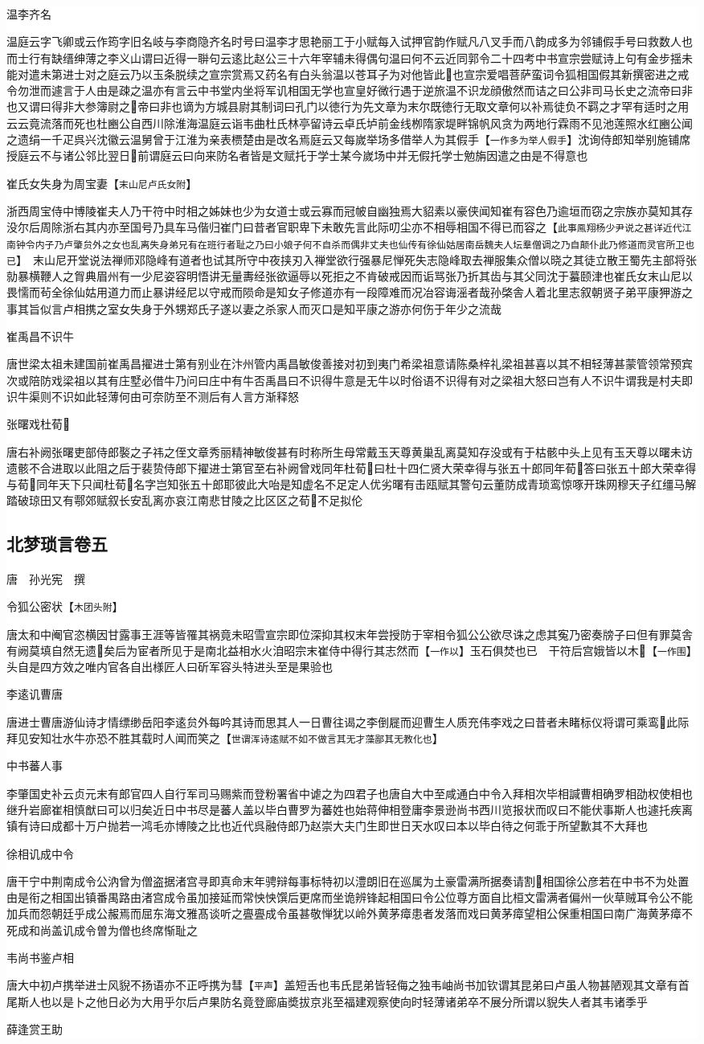 温李齐名  

温庭云字飞卿或云作筠字旧名岐与李商隐齐名时号曰温李才思艳丽工于小赋每入试押官韵作赋凡八叉手而八韵成多为邻铺假手号曰救数人也而士行有缺缙绅薄之李义山谓曰近得一聨句云逺比赵公三十六年宰辅未得偶句温曰何不云近同郭令二十四考中书宣宗尝赋诗上句有金步揺未能对遣未第进士对之庭云乃以玉条脱续之宣宗赏焉又药名有白头翁温以苍耳子为对他皆此也宣宗爱唱菩萨蛮词令狐相国假其新撰密进之戒令勿泄而遽言于人由是疎之温亦有言云中书堂内坐将军讥相国无学也宣皇好微行遇于逆旅温不识龙顔傲然而诘之曰公非司马长史之流帝曰非也又谓曰得非大参簿尉之帝曰非也谪为方城县尉其制词曰孔门以徳行为先文章为末尔既徳行无取文章何以补焉徒负不羁之才罕有适时之用云云竟流落而死也杜豳公自西川除淮海温庭云诣韦曲杜氏林亭留诗云卓氏垆前金线栁隋家堤畔锦帆风贪为两地行霖雨不见池莲照水红豳公闻之遗绢一千疋呉兴沈徽云温舅曾于江淮为亲表槚楚由是改名焉庭云又每嵗举场多借举人为其假手【`一作多为举人假手`】沈询侍郎知举别施铺席授庭云不与诸公邻比翌日前谓庭云曰向来防名者皆是文赋托于学士某今嵗场中并无假托学士勉旃因遣之由是不得意也  

崔氏女失身为周宝妻【`末山尼卢氏女附`】  

浙西周宝侍中博陵崔夫人乃干符中时相之姊妹也少为女道士或云寡而冠帔自幽独焉大貂素以豪侠闻知崔有容色乃逾垣而窃之宗族亦莫知其存没尔后周除浙右其内亦至国号乃具车马偕归崔门曰昔者官职卑下未敢先言此际叨尘亦不相辱相国不得已而容之【`此事鳯翔杨少尹说之甚详近代江南钟令内子乃卢肇贠外之女也乱离失身弟兄有在班行者耻之乃曰小娘子何不自杀而偶非丈夫也仙传有徐仙姑居南岳魏夫人坛羣僧调之乃自颠仆此乃修道而灵官所卫也已`】　末山尼开堂说法禅师邓隐峰有道者也试其所守中夜挟刃入禅堂欲行强暴尼惮死失志隐峰取去禅服集众僧以晓之其徒立散王蜀先主部将张勍暴横鞭人之胷典眉州有一少尼姿容明悟讲无量夀经张欲逼辱以死拒之不肯破戒因而诟骂张乃折其齿与其父同沈于蟇颐津也崔氏女末山尼以畏懦而茍全徐仙姑用道力而止暴讲经尼以守戒而陨命是知女子修道亦有一段障难而况冶容诲滛者哉孙棨舎人着北里志叙朝贤子弟平康狎游之事其旨似言卢相携之室女失身于外甥郑氏子遂以妻之杀家人而灭口是知平康之游亦何伤于年少之流哉  

崔禹昌不识牛  

唐世梁太祖未建国前崔禹昌擢进士第有别业在汴州管内禹昌敏俊善接对初到夷门希梁祖意请陈桑梓礼梁祖甚喜以其不相轻薄甚蒙管领常预宾次或陪防戏梁祖以其有庄墅必借牛乃问曰庄中有牛否禹昌曰不识得牛意是无牛以时俗语不识得有对之梁祖大怒曰岂有人不识牛谓我是村夫即识牛渠则不识如此轻薄何由可奈防至不测后有人言方渐释怒  

张曙戏杜荀  

唐右补阙张曙吏部侍郎褧之子祎之侄文章秀丽精神敏俊甚有时称所生母常戴玉天尊黄巢乱离莫知存没或有于枯骸中头上见有玉天尊以曙未访遗骸不合进取以此阻之后于裴贽侍郎下擢进士第官至右补阙曾戏同年杜荀曰杜十四仁贤大荣幸得与张五十郎同年荀答曰张五十郎大荣幸得与荀同年天下只闻杜荀名字岂知张五十郎耶彼此大咍是知虚名不足定人优劣曙有击瓯赋其警句云董防成青琐鸾惊啄开珠网穆天子红缰马解踏破琼田又有鄠郊赋叙长安乱离亦哀江南悲甘陵之比区区之荀不足拟伦  

## 北梦琐言卷五

唐　孙光宪　撰  

令狐公密状【`木团头附`】  

唐太和中阉官恣横因甘露事王涯等皆罹其祸竟未昭雪宣宗即位深抑其权末年尝授防于宰相令狐公公欲尽诛之虑其寃乃密奏牓子曰但有罪莫舎有阙莫填自然无遗矣后为宦者所见于是南北益相水火洎昭宗末崔侍中得行其志然而【`一作以`】玉石俱焚也已　干符后宫娥皆以木【`一作围`】头自是四方效之唯内官各自出様匠人曰斫军容头特进头至是果验也  

李逺讥曹唐  

唐进士曹唐游仙诗才情缥缈岳阳李逺贠外每吟其诗而思其人一日曹往谒之李倒屣而迎曹生人质充伟李戏之曰昔者未睹标仪将谓可乘鸾此际拜见安知壮水牛亦恐不胜其载时人闻而笑之【`世谓浑诗逺赋不如不做言其无才藻鄙其无教化也`】  

中书蕃人事  

李肇国史补云贞元末有郎官四人自行军司马赐紫而登粉署省中谑之为四君子也唐自大中至咸通白中令入拜相次毕相諴曹相确罗相劭权使相也继升岩廊崔相慎猷曰可以归矣近日中书尽是蕃人盖以毕白曹罗为蕃姓也始蒋伸相登庸李景逊尚书西川览报状而叹曰不能伏事斯人也遽托疾离镇有诗曰成都十万户抛若一鸿毛亦博陵之比也近代呉融侍郎乃赵崇大夫门生即世日天水叹曰本以毕白待之何乖于所望歉其不大拜也  

徐相讥成中令  

唐干宁中荆南成令公汭曾为僧盗据渚宫寻即真命末年骋辩每事标特初以澧朗旧在巡属为土豪雷满所据奏请割相国徐公彦若在中书不为处置由是衔之相国出镇番禺路由渚宫成令虽加接延而常怏怏馔后更席而坐诡辨锋起相国曰令公位尊方面自比桓文雷满者偏州一伙草贼耳令公不能加兵而怨朝廷乎成公赧焉而屈东海文雅髙谈听之亹亹成令虽甚敬惮犹以岭外黄茅瘴患者发落而戏曰黄茅瘴望相公保重相国曰南广海黄茅瘴不死成和尚盖讥成令曽为僧也终席惭耻之  

韦尚书鉴卢相  

唐大中初卢携举进士风貎不扬语亦不正呼携为彗【`平声`】盖短舌也韦氏昆弟皆轻侮之独韦岫尚书加钦谓其昆弟曰卢虽人物甚陋观其文章有首尾斯人也以是卜之他日必为大用乎尔后卢果防名竟登廊庙奬拔京兆至福建观察使向时轻薄诸弟卒不展分所谓以貎失人者其韦诸季乎  

薛逢赏王助  
